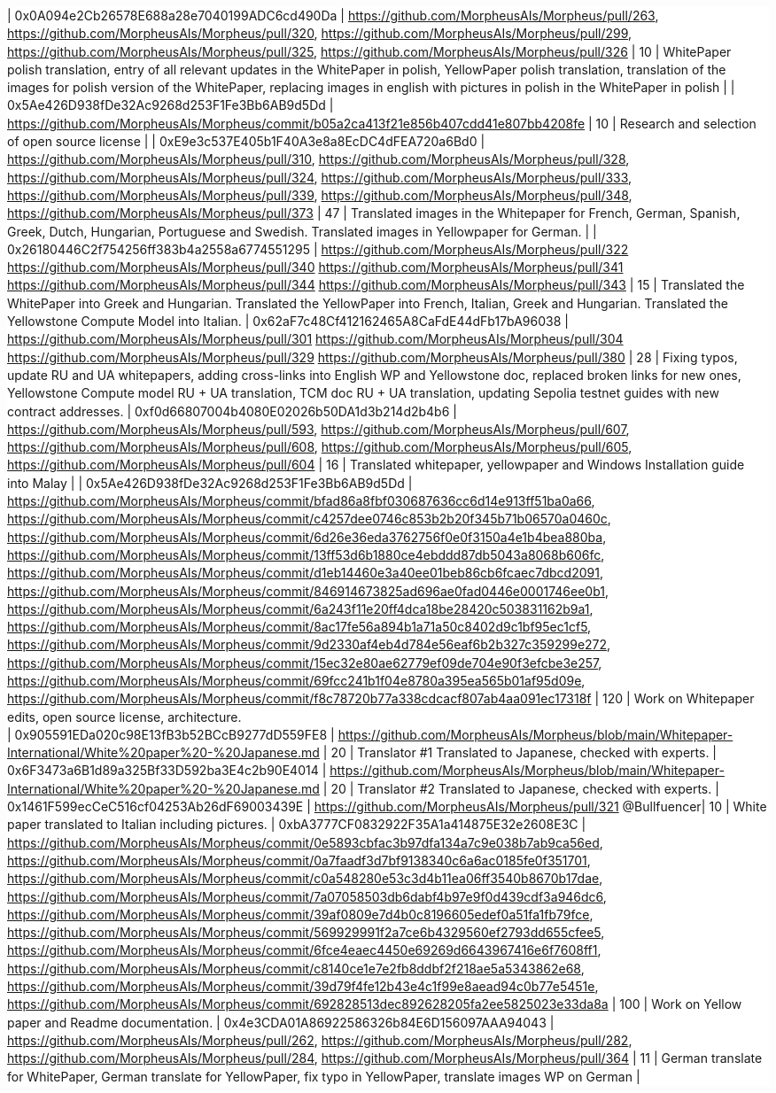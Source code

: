 | 0x0A094e2Cb26578E688a28e7040199ADC6cd490Da | https://github.com/MorpheusAIs/Morpheus/pull/263, https://github.com/MorpheusAIs/Morpheus/pull/320, https://github.com/MorpheusAIs/Morpheus/pull/299, https://github.com/MorpheusAIs/Morpheus/pull/325, https://github.com/MorpheusAIs/Morpheus/pull/326 | 10 | WhitePaper polish translation, entry of all relevant updates in the WhitePaper in polish, YellowPaper polish translation, translation of the images for polish version of the WhitePaper, replacing images in english with pictures in polish in the WhitePaper in polish |
| 0x5Ae426D938fDe32Ac9268d253F1Fe3Bb6AB9d5Dd |  https://github.com/MorpheusAIs/Morpheus/commit/b05a2ca413f21e856b407cdd41e807bb4208fe | 10 | Research and selection of open source license |
| 0xE9e3c537E405b1F40A3e8a8EcDC4dFEA720a6Bd0 | https://github.com/MorpheusAIs/Morpheus/pull/310, https://github.com/MorpheusAIs/Morpheus/pull/328, https://github.com/MorpheusAIs/Morpheus/pull/324, https://github.com/MorpheusAIs/Morpheus/pull/333, https://github.com/MorpheusAIs/Morpheus/pull/339, https://github.com/MorpheusAIs/Morpheus/pull/348, https://github.com/MorpheusAIs/Morpheus/pull/373 |  47 | Translated images in the Whitepaper for French, German, Spanish, Greek, Dutch, Hungarian, Portuguese and Swedish. Translated images in Yellowpaper for German. |
| 0x26180446C2f754256ff383b4a2558a6774551295 | https://github.com/MorpheusAIs/Morpheus/pull/322 https://github.com/MorpheusAIs/Morpheus/pull/340 https://github.com/MorpheusAIs/Morpheus/pull/341 https://github.com/MorpheusAIs/Morpheus/pull/344 https://github.com/MorpheusAIs/Morpheus/pull/343 | 15 | Translated the WhitePaper into Greek and Hungarian. Translated the YellowPaper into French, Italian, Greek and Hungarian. Translated the Yellowstone Compute Model into Italian. 
| 0x62aF7c48Cf412162465A8CaFdE44dFb17bA96038 | https://github.com/MorpheusAIs/Morpheus/pull/301 https://github.com/MorpheusAIs/Morpheus/pull/304 https://github.com/MorpheusAIs/Morpheus/pull/329 https://github.com/MorpheusAIs/Morpheus/pull/380 | 28 | Fixing typos, update RU and UA whitepapers, adding cross-links into English WP and Yellowstone doc, replaced broken links for new ones, Yellowstone Compute model RU + UA translation, TCM doc RU + UA translation, updating Sepolia testnet guides with new contract addresses.
| 0xf0d66807004b4080E02026b50DA1d3b214d2b4b6 | https://github.com/MorpheusAIs/Morpheus/pull/593, https://github.com/MorpheusAIs/Morpheus/pull/607, https://github.com/MorpheusAIs/Morpheus/pull/608, https://github.com/MorpheusAIs/Morpheus/pull/605, https://github.com/MorpheusAIs/Morpheus/pull/604 | 16 | Translated whitepaper, yellowpaper and Windows Installation guide into Malay |
| 0x5Ae426D938fDe32Ac9268d253F1Fe3Bb6AB9d5Dd | https://github.com/MorpheusAIs/Morpheus/commit/bfad86a8fbf030687636cc6d14e913ff51ba0a66, https://github.com/MorpheusAIs/Morpheus/commit/c4257dee0746c853b2b20f345b71b06570a0460c, https://github.com/MorpheusAIs/Morpheus/commit/6d26e36eda3762756f0e0f3150a4e1b4bea880ba, https://github.com/MorpheusAIs/Morpheus/commit/13ff53d6b1880ce4ebddd87db5043a8068b606fc, https://github.com/MorpheusAIs/Morpheus/commit/d1eb14460e3a40ee01beb86cb6fcaec7dbcd2091, https://github.com/MorpheusAIs/Morpheus/commit/846914673825ad696ae0fad0446e0001746ee0b1, https://github.com/MorpheusAIs/Morpheus/commit/6a243f11e20ff4dca18be28420c503831162b9a1, https://github.com/MorpheusAIs/Morpheus/commit/8ac17fe56a894b1a71a50c8402d9c1bf95ec1cf5, https://github.com/MorpheusAIs/Morpheus/commit/9d2330af4eb4d784e56eaf6b2b327c359299e272, https://github.com/MorpheusAIs/Morpheus/commit/15ec32e80ae62779ef09de704e90f3efcbe3e257, https://github.com/MorpheusAIs/Morpheus/commit/69fcc241b1f04e8780a395ea565b01af95d09e, https://github.com/MorpheusAIs/Morpheus/commit/f8c78720b77a338cdcacf807ab4aa091ec17318f | 120 | Work on Whitepaper edits, open source license, architecture.   
| 0x905591EDa020c98E13fB3b52BCcB9277dD559FE8 | https://github.com/MorpheusAIs/Morpheus/blob/main/Whitepaper-International/White%20paper%20-%20Japanese.md | 20 | Translator #1 Translated to Japanese, checked with experts.
| 0x6F3473a6B1d89a325Bf33D592ba3E4c2b90E4014 | https://github.com/MorpheusAIs/Morpheus/blob/main/Whitepaper-International/White%20paper%20-%20Japanese.md | 20 | Translator #2 Translated to Japanese, checked with experts.
| 0x1461F599ecCeC516cf04253Ab26dF69003439E | https://github.com/MorpheusAIs/Morpheus/pull/321 @Bullfuencer| 10 | White paper translated to Italian including pictures.
| 0xbA3777CF0832922F35A1a414875E32e2608E3C | https://github.com/MorpheusAIs/Morpheus/commit/0e5893cbfac3b97dfa134a7c9e038b7ab9ca56ed, https://github.com/MorpheusAIs/Morpheus/commit/0a7faadf3d7bf9138340c6a6ac0185fe0f351701, https://github.com/MorpheusAIs/Morpheus/commit/c0a548280e53c3d4b11ea06ff3540b8670b17dae, https://github.com/MorpheusAIs/Morpheus/commit/7a07058503db6dabf4b97e9f0d439cdf3a946dc6, https://github.com/MorpheusAIs/Morpheus/commit/39af0809e7d4b0c8196605edef0a51fa1fb79fce, https://github.com/MorpheusAIs/Morpheus/commit/569929991f2a7ce6b4329560ef2793dd655cfee5, https://github.com/MorpheusAIs/Morpheus/commit/6fce4eaec4450e69269d6643967416e6f7608ff1, https://github.com/MorpheusAIs/Morpheus/commit/c8140ce1e7e2fb8ddbf2f218ae5a5343862e68, https://github.com/MorpheusAIs/Morpheus/commit/39d79f4fe12b43e4c1f99e8aead94c0b77e5451e, https://github.com/MorpheusAIs/Morpheus/commit/692828513dec892628205fa2ee5825023e33da8a | 100 | Work on Yellow paper and Readme documentation.
| 0x4e3CDA01A86922586326b84E6D156097AAA94043 | https://github.com/MorpheusAIs/Morpheus/pull/262, https://github.com/MorpheusAIs/Morpheus/pull/282, https://github.com/MorpheusAIs/Morpheus/pull/284, https://github.com/MorpheusAIs/Morpheus/pull/364 | 11 | German translate for WhitePaper, German translate for YellowPaper, fix typo in YellowPaper, translate images WP on German |